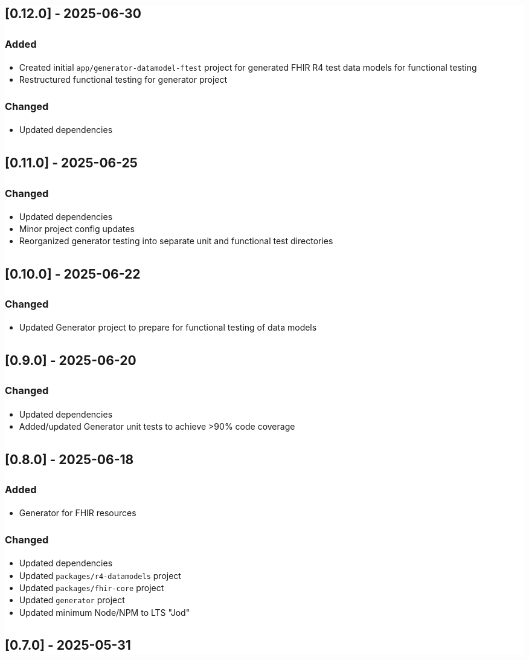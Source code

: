 ## [0.12.0] - 2025-06-30

### Added

- Created initial `app/generator-datamodel-ftest` project for generated FHIR R4 test data models for functional testing
- Restructured functional testing for generator project

### Changed

- Updated dependencies

## [0.11.0] - 2025-06-25

### Changed

- Updated dependencies
- Minor project config updates
- Reorganized generator testing into separate unit and functional test directories

## [0.10.0] - 2025-06-22

### Changed

- Updated Generator project to prepare for functional testing of data models

## [0.9.0] - 2025-06-20

### Changed

- Updated dependencies
- Added/updated Generator unit tests to achieve >90% code coverage

## [0.8.0] - 2025-06-18

### Added

- Generator for FHIR resources

### Changed

- Updated dependencies
- Updated `packages/r4-datamodels` project
- Updated `packages/fhir-core` project
- Updated `generator` project
- Updated minimum Node/NPM to LTS "Jod"

## [0.7.0] - 2025-05-31
